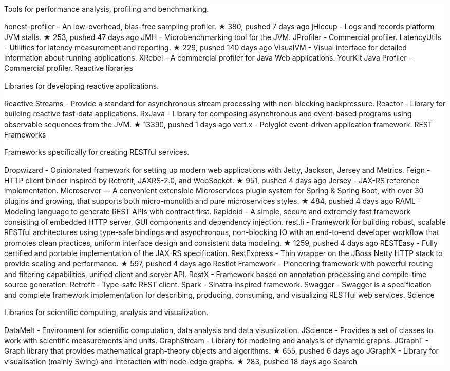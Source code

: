 Tools for performance analysis, profiling and benchmarking.

honest-profiler - An low-overhead, bias-free sampling profiler. ★ 380, pushed 7 days ago
jHiccup - Logs and records platform JVM stalls. ★ 253, pushed 47 days ago
JMH - Microbenchmarking tool for the JVM.
JProfiler - Commercial profiler.
LatencyUtils - Utilities for latency measurement and reporting. ★ 229, pushed 140 days ago
VisualVM - Visual interface for detailed information about running applications.
XRebel - A commercial profiler for Java Web applications.
YourKit Java Profiler - Commercial profiler.
Reactive libraries

Libraries for developing reactive applications.

Reactive Streams - Provide a standard for asynchronous stream processing with non-blocking backpressure.
Reactor - Library for building reactive fast-data applications.
RxJava - Library for composing asynchronous and event-based programs using observable sequences from the JVM. ★ 13390, pushed 1 days ago
vert.x - Polyglot event-driven application framework.
REST Frameworks

Frameworks specifically for creating RESTful services.

Dropwizard - Opinionated framework for setting up modern web applications with Jetty, Jackson, Jersey and Metrics.
Feign - HTTP client binder inspired by Retrofit, JAXRS-2.0, and WebSocket. ★ 951, pushed 4 days ago
Jersey - JAX-RS reference implementation.
Microserver — A convenient extensible Microservices plugin system for Spring & Spring Boot, with over 30 plugins and growing, that supports both micro-monolith and pure microservices styles. ★ 484, pushed 4 days ago
RAML - Modeling language to generate REST APIs with contract first.
Rapidoid - A simple, secure and extremely fast framework consisting of embedded HTTP server, GUI components and dependency injection.
rest.li - Framework for building robust, scalable RESTful architectures using type-safe bindings and asynchronous, non-blocking IO with an end-to-end developer workflow that promotes clean practices, uniform interface design and consistent data modeling. ★ 1259, pushed 4 days ago
RESTEasy - Fully certified and portable implementation of the JAX-RS specification.
RestExpress - Thin wrapper on the JBoss Netty HTTP stack to provide scaling and performance. ★ 597, pushed 4 days ago
Restlet Framework - Pioneering framework with powerful routing and filtering capabilities, unified client and server API.
RestX - Framework based on annotation processing and compile-time source generation.
Retrofit - Type-safe REST client.
Spark - Sinatra inspired framework.
Swagger - Swagger is a specification and complete framework implementation for describing, producing, consuming, and visualizing RESTful web services.
Science

Libraries for scientific computing, analysis and visualization.

DataMelt - Environment for scientific computation, data analysis and data visualization.
JScience - Provides a set of classes to work with scientific measurements and units.
GraphStream - Library for modeling and analysis of dynamic graphs.
JGraphT - Graph library that provides mathematical graph-theory objects and algorithms. ★ 655, pushed 6 days ago
JGraphX - Library for visualisation (mainly Swing) and interaction with node-edge graphs. ★ 283, pushed 18 days ago
Search
